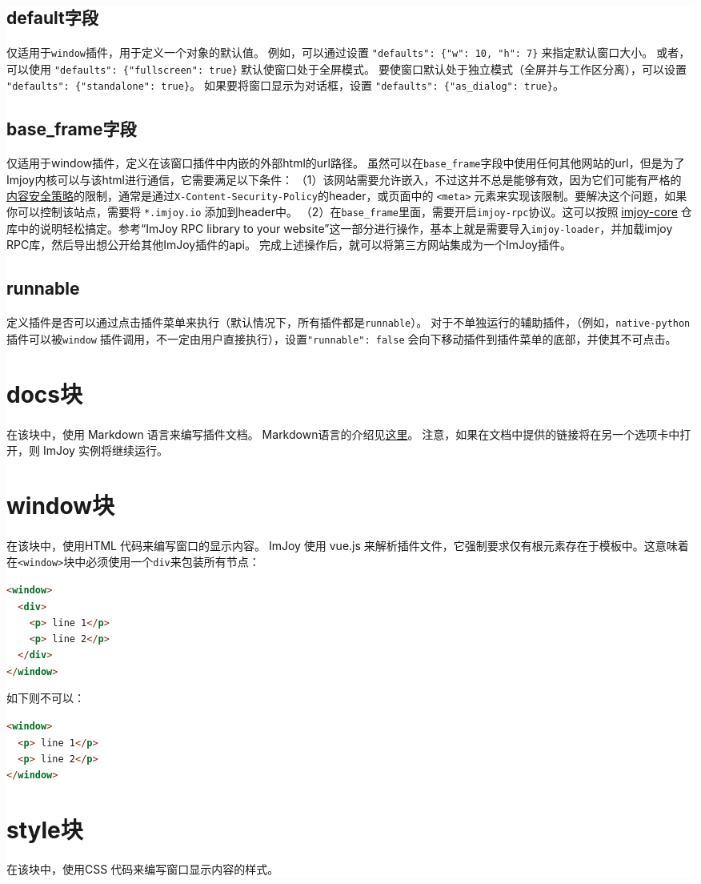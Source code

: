 ## default字段
仅适用于`window`插件，用于定义一个对象的默认值。
例如，可以通过设置 `"defaults": {"w": 10, "h": 7}` 来指定默认窗口大小。
或者，可以使用 `"defaults": {"fullscreen": true}` 默认使窗口处于全屏模式。
要使窗口默认处于独立模式（全屏并与工作区分离），可以设置 `"defaults": {"standalone": true}`。
如果要将窗口显示为对话框，设置 `"defaults": {"as_dialog": true}`。

## base_frame字段
仅适用于window插件，定义在该窗口插件中内嵌的外部html的url路径。
虽然可以在`base_frame`字段中使用任何其他网站的url，但是为了Imjoy内核可以与该html进行通信，它需要满足以下条件：
（1）该网站需要允许嵌入，不过这并不总是能够有效，因为它们可能有严格的 [内容安全策略](https://developer.mozilla.org/en-US/docs/Web/HTTP/CSP)的限制，通常是通过`X-Content-Security-Policy`的header，或页面中的 `<meta>` 元素来实现该限制。要解决这个问题，如果你可以控制该站点，需要将 `*.imjoy.io` 添加到header中。
（2）在`base_frame`里面，需要开启`imjoy-rpc`协议。这可以按照 [imjoy-core](https://github.com/imjoy-team/ImJoy-core) 仓库中的说明轻松搞定。参考“ImJoy RPC library to your website”这一部分进行操作，基本上就是需要导入`imjoy-loader`，并加载imjoy RPC库，然后导出想公开给其他ImJoy插件的api。
完成上述操作后，就可以将第三方网站集成为一个ImJoy插件。

## runnable
定义插件是否可以通过点击插件菜单来执行（默认情况下，所有插件都是`runnable`）。
对于不单独运行的辅助插件，（例如，`native-python` 插件可以被`window` 插件调用，不一定由用户直接执行），设置`"runnable": false` 会向下移动插件到插件菜单的底部，并使其不可点击。

# docs块
在该块中，使用 Markdown 语言来编写插件文档。
Markdown语言的介绍见[这里](https://guides.github.com/features/mastering-markdown/)。
注意，如果在文档中提供的链接将在另一个选项卡中打开，则 ImJoy 实例将继续运行。

# window块
在该块中，使用HTML 代码来编写窗口的显示内容。
ImJoy 使用 vue.js 来解析插件文件，它强制要求仅有根元素存在于模板中。这意味着在`<window>`块中必须使用一个`div`来包装所有节点：
```html
<window>
  <div>
    <p> line 1</p>
    <p> line 2</p>
  </div>
</window>
```
如下则不可以：
```html
<window>
  <p> line 1</p>
  <p> line 2</p>
</window>
```

# style块
在该块中，使用CSS 代码来编写窗口显示内容的样式。
